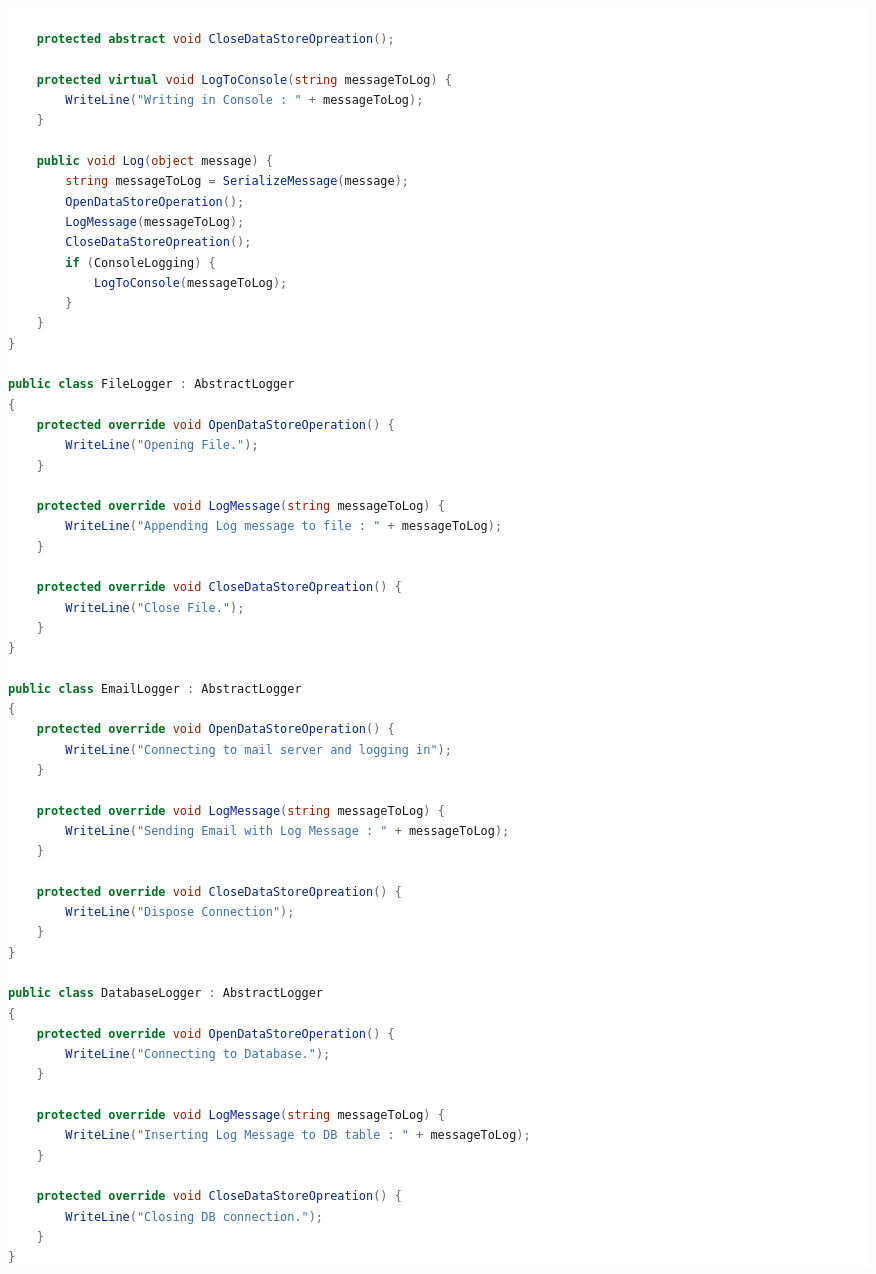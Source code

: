 ```csharp

    protected abstract void CloseDataStoreOpreation();

    protected virtual void LogToConsole(string messageToLog) {
        WriteLine("Writing in Console : " + messageToLog);
    }

    public void Log(object message) {
        string messageToLog = SerializeMessage(message);
        OpenDataStoreOperation();
        LogMessage(messageToLog);
        CloseDataStoreOpreation();
        if (ConsoleLogging) {
            LogToConsole(messageToLog);
        }
    }
}

public class FileLogger : AbstractLogger
{
    protected override void OpenDataStoreOperation() {
        WriteLine("Opening File.");
    }

    protected override void LogMessage(string messageToLog) {
        WriteLine("Appending Log message to file : " + messageToLog);
    }

    protected override void CloseDataStoreOpreation() {
        WriteLine("Close File.");
    }
}

public class EmailLogger : AbstractLogger
{
    protected override void OpenDataStoreOperation() {
        WriteLine("Connecting to mail server and logging in");
    }

    protected override void LogMessage(string messageToLog) {
        WriteLine("Sending Email with Log Message : " + messageToLog);
    }

    protected override void CloseDataStoreOpreation() {
        WriteLine("Dispose Connection");
    }
}

public class DatabaseLogger : AbstractLogger
{
    protected override void OpenDataStoreOperation() {
        WriteLine("Connecting to Database.");
    }

    protected override void LogMessage(string messageToLog) {
        WriteLine("Inserting Log Message to DB table : " + messageToLog);
    }

    protected override void CloseDataStoreOpreation() {
        WriteLine("Closing DB connection.");
    }
}

```